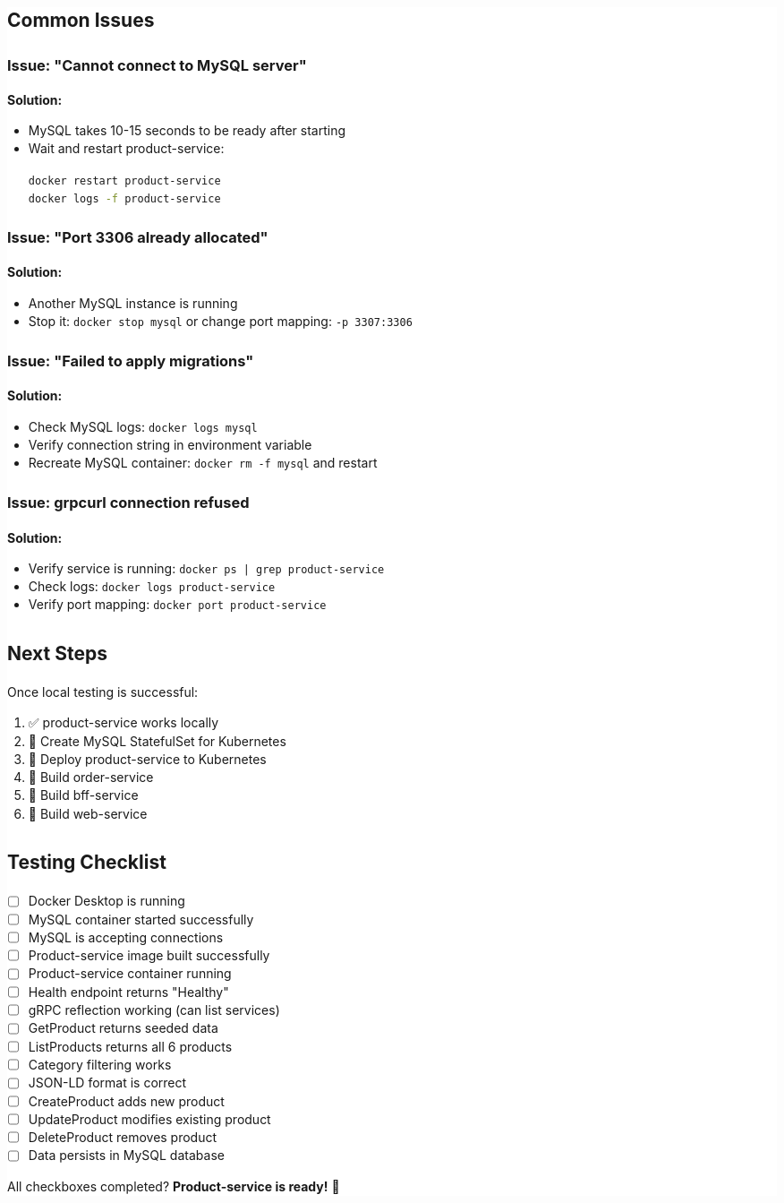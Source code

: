 ## Common Issues

### Issue: "Cannot connect to MySQL server"

**Solution:**
- MySQL takes 10-15 seconds to be ready after starting
- Wait and restart product-service:
  ```bash
  docker restart product-service
  docker logs -f product-service
  ```

### Issue: "Port 3306 already allocated"

**Solution:**
- Another MySQL instance is running
- Stop it: `docker stop mysql` or change port mapping: `-p 3307:3306`

### Issue: "Failed to apply migrations"

**Solution:**
- Check MySQL logs: `docker logs mysql`
- Verify connection string in environment variable
- Recreate MySQL container: `docker rm -f mysql` and restart

### Issue: grpcurl connection refused

**Solution:**
- Verify service is running: `docker ps | grep product-service`
- Check logs: `docker logs product-service`
- Verify port mapping: `docker port product-service`

## Next Steps

Once local testing is successful:

1. ✅ product-service works locally
2. 🔲 Create MySQL StatefulSet for Kubernetes
3. 🔲 Deploy product-service to Kubernetes
4. 🔲 Build order-service
5. 🔲 Build bff-service
6. 🔲 Build web-service

## Testing Checklist

- [ ] Docker Desktop is running
- [ ] MySQL container started successfully
- [ ] MySQL is accepting connections
- [ ] Product-service image built successfully
- [ ] Product-service container running
- [ ] Health endpoint returns "Healthy"
- [ ] gRPC reflection working (can list services)
- [ ] GetProduct returns seeded data
- [ ] ListProducts returns all 6 products
- [ ] Category filtering works
- [ ] JSON-LD format is correct
- [ ] CreateProduct adds new product
- [ ] UpdateProduct modifies existing product
- [ ] DeleteProduct removes product
- [ ] Data persists in MySQL database

All checkboxes completed? **Product-service is ready!** 🚀
